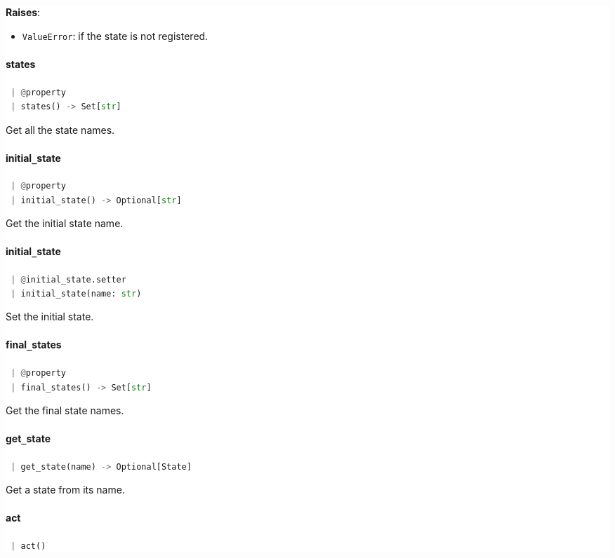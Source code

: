 **Raises**:

- `ValueError`: if the state is not registered.

<a name="aea.skills.behaviours.FSMBehaviour.states"></a>
#### states

```python
 | @property
 | states() -> Set[str]
```

Get all the state names.

<a name="aea.skills.behaviours.FSMBehaviour.initial_state"></a>
#### initial`_`state

```python
 | @property
 | initial_state() -> Optional[str]
```

Get the initial state name.

<a name="aea.skills.behaviours.FSMBehaviour.initial_state"></a>
#### initial`_`state

```python
 | @initial_state.setter
 | initial_state(name: str)
```

Set the initial state.

<a name="aea.skills.behaviours.FSMBehaviour.final_states"></a>
#### final`_`states

```python
 | @property
 | final_states() -> Set[str]
```

Get the final state names.

<a name="aea.skills.behaviours.FSMBehaviour.get_state"></a>
#### get`_`state

```python
 | get_state(name) -> Optional[State]
```

Get a state from its name.

<a name="aea.skills.behaviours.FSMBehaviour.act"></a>
#### act

```python
 | act()
```
